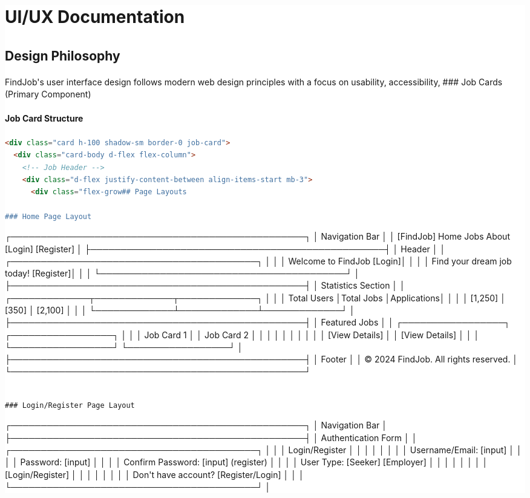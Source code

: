 # UI/UX Documentation

## Design Philosophy

FindJob's user interface design follows modern web design principles with a focus on usability, accessibility, ### Job Cards (Primary Component)

#### Job Card Structure
```html
<div class="card h-100 shadow-sm border-0 job-card">
  <div class="card-body d-flex flex-column">
    <!-- Job Header -->
    <div class="d-flex justify-content-between align-items-start mb-3">
      <div class="flex-grow## Page Layouts

### Home Page Layout
```
┌─────────────────────────────────────────────────┐
│                 Navigation Bar                  │
│  [FindJob] Home Jobs About [Login] [Register]   │
├─────────────────────────────────────────────────┤
│                    Header                       │
│  ┌─────────────────────────────────────────┐    │
│  │ Welcome to FindJob               [Login]│    │
│  │ Find your dream job today!    [Register]│    │
│  └─────────────────────────────────────────┘    │
├─────────────────────────────────────────────────┤
│              Statistics Section                 │
│  ┌─────────────┬─────────────┬─────────────┐    │
│  │ Total Users │Total Jobs  │Applications│      │
│  │    [1,250]  │   [350]     │   [2,100]   │    │
│  └─────────────┴─────────────┴─────────────┘    │
├─────────────────────────────────────────────────┤
│              Featured Jobs                      │
│  ┌─────────────────┐  ┌─────────────────┐       │
│  │   Job Card 1    │  │   Job Card 2    │       │
│  │                 │  │                 │       │
│  │ [View Details]  │  │ [View Details]  │       │
│  └─────────────────┘  └─────────────────┘       │
├─────────────────────────────────────────────────┤
│                    Footer                       │
│  © 2024 FindJob. All rights reserved.           │
└─────────────────────────────────────────────────┘
```

### Login/Register Page Layout
```
┌─────────────────────────────────────────────────┐
│                 Navigation Bar                  │
├─────────────────────────────────────────────────┤
│              Authentication Form                │
│  ┌─────────────────────────────────────────┐    │
│  │              Login/Register             │    │
│  │                                         │    │
│  │  Username/Email: [input]                │    │
│  │  Password: [input]                      │    │
│  │  Confirm Password: [input] (register)   │    │
│  │  User Type: [Seeker] [Employer]         │    │
│  │                                         │    │
│  │           [Login/Register]              │    │
│  │                                         │    │
│  │  Don't have account? [Register/Login]   │    │
│  └─────────────────────────────────────────┘    │
